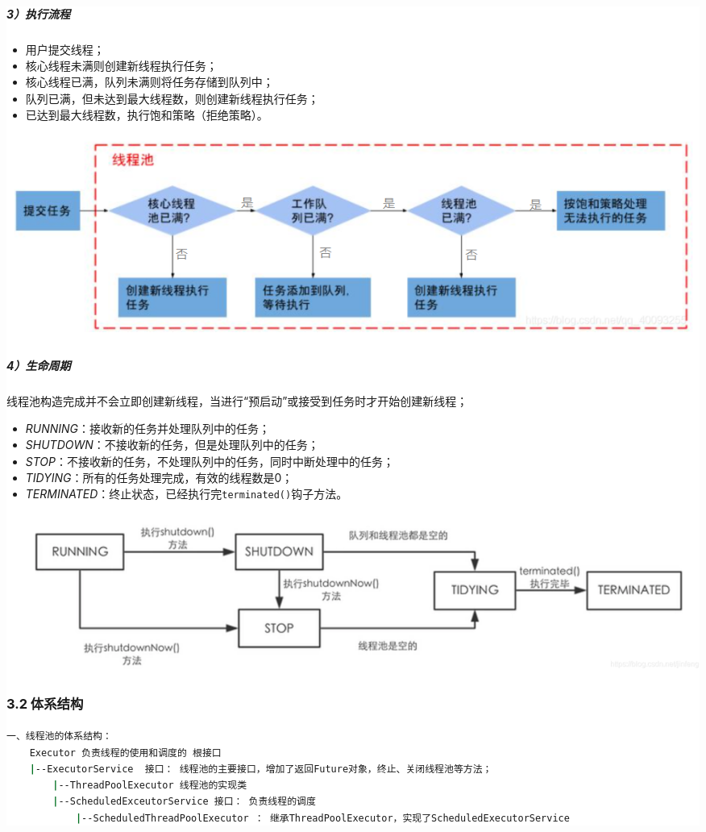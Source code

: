 ##### 3）执行流程

- 用户提交线程；
- 核心线程未满则创建新线程执行任务；
- 核心线程已满，队列未满则将任务存储到队列中；
- 队列已满，但未达到最大线程数，则创建新线程执行任务；
- 已达到最大线程数，执行饱和策略（拒绝策略）。

![image-20210622180333324](pictures/image-20210622180333324.png)

##### 4）生命周期

线程池构造完成并不会立即创建新线程，当进行“预启动”或接受到任务时才开始创建新线程；

- *RUNNING*：接收新的任务并处理队列中的任务；
- *SHUTDOWN*：不接收新的任务，但是处理队列中的任务；
- *STOP*：不接收新的任务，不处理队列中的任务，同时中断处理中的任务；
- *TIDYING*：所有的任务处理完成，有效的线程数是0；
- *TERMINATED*：终止状态，已经执行完`terminated()`钩子方法。

![image-20210630170412912](pictures/image-20210630170412912.png)

### 3.2 体系结构

```bash
一、线程池的体系结构：
    Executor 负责线程的使用和调度的 根接口
	|--ExecutorService  接口： 线程池的主要接口，增加了返回Future对象，终止、关闭线程池等方法；
		|--ThreadPoolExecutor 线程池的实现类
		|--ScheduledExceutorService 接口： 负责线程的调度
			|--ScheduledThreadPoolExecutor ： 继承ThreadPoolExecutor，实现了ScheduledExecutorService
```
